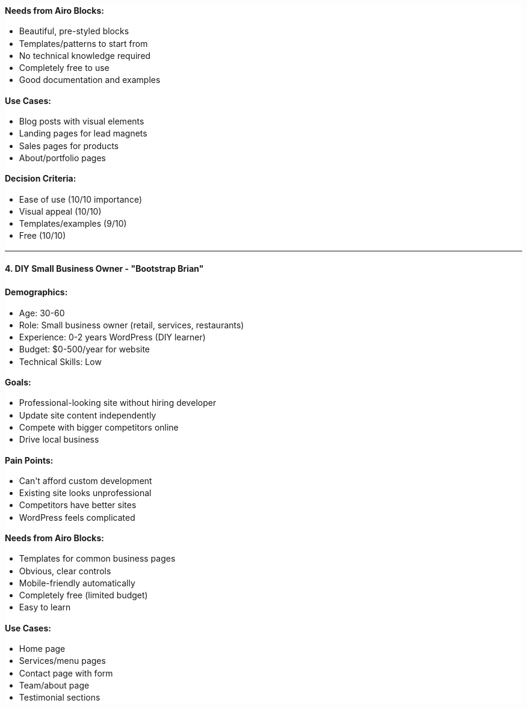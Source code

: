 **Needs from Airo Blocks:**
- Beautiful, pre-styled blocks
- Templates/patterns to start from
- No technical knowledge required
- Completely free to use
- Good documentation and examples

**Use Cases:**
- Blog posts with visual elements
- Landing pages for lead magnets
- Sales pages for products
- About/portfolio pages

**Decision Criteria:**
- Ease of use (10/10 importance)
- Visual appeal (10/10)
- Templates/examples (9/10)
- Free (10/10)

---

#### 4. **DIY Small Business Owner - "Bootstrap Brian"**

**Demographics:**
- Age: 30-60
- Role: Small business owner (retail, services, restaurants)
- Experience: 0-2 years WordPress (DIY learner)
- Budget: $0-500/year for website
- Technical Skills: Low

**Goals:**
- Professional-looking site without hiring developer
- Update site content independently
- Compete with bigger competitors online
- Drive local business

**Pain Points:**
- Can't afford custom development
- Existing site looks unprofessional
- Competitors have better sites
- WordPress feels complicated

**Needs from Airo Blocks:**
- Templates for common business pages
- Obvious, clear controls
- Mobile-friendly automatically
- Completely free (limited budget)
- Easy to learn

**Use Cases:**
- Home page
- Services/menu pages
- Contact page with form
- Team/about page
- Testimonial sections
